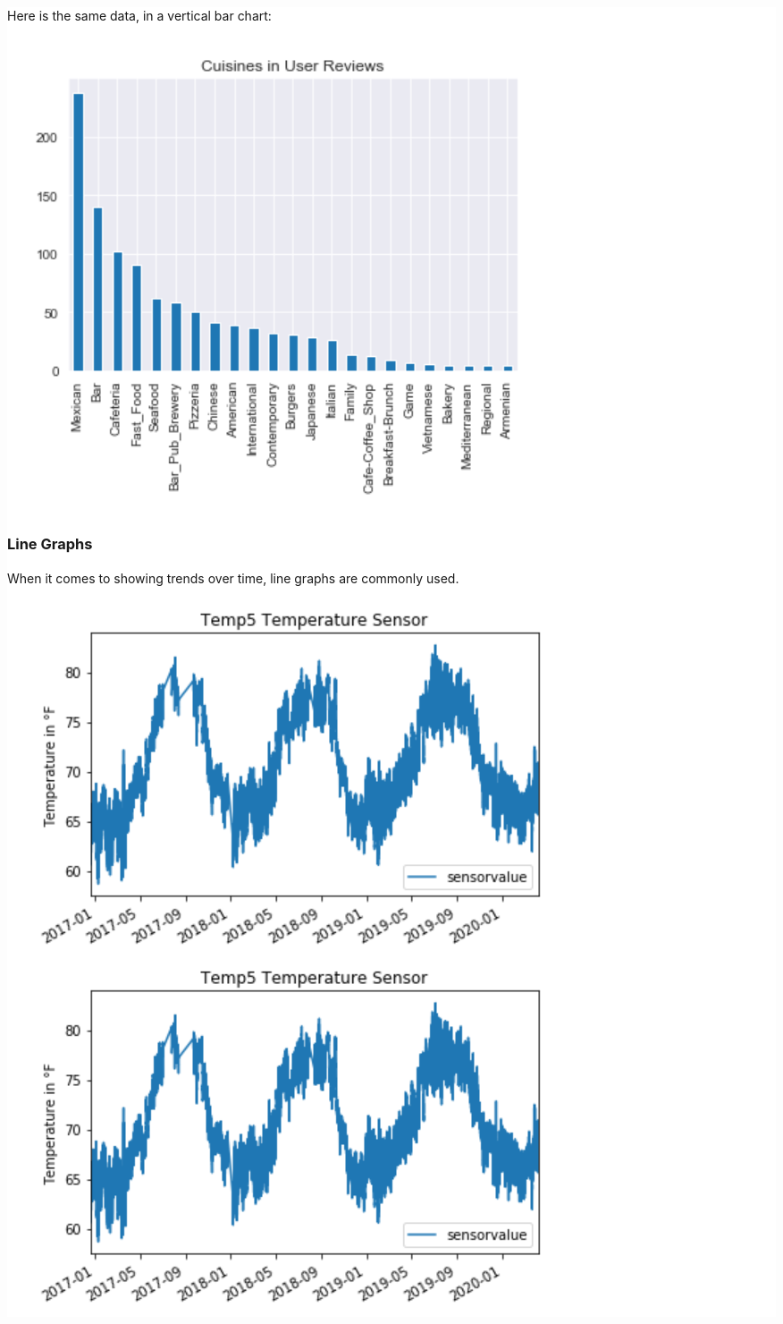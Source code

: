 Here is the same data, in a vertical bar chart:

<img alt="Vertical bar graph of cuisines in user reviews" src="assets/images/vertical-bar-chart-cuisines.png" longdesc="source: DataSet/files/notebooks/Restaurant-Reviews.ipynb" />

### Line Graphs

When it comes to showing trends over time, line graphs are commonly used.

<img alt="Line graph with seasonal pattern" src="assets/images/line-graph-with-pattern.png" longdesc="source: Sadukie sensors - see DataSets/DataSetSources.md for data file" /><img alt="Line graph with seasonal pattern" src="assets/images/line-graph-with-pattern.png" longdesc="source: Sadukie sensors - see DataSets/DataSetSources.md for data file" />
